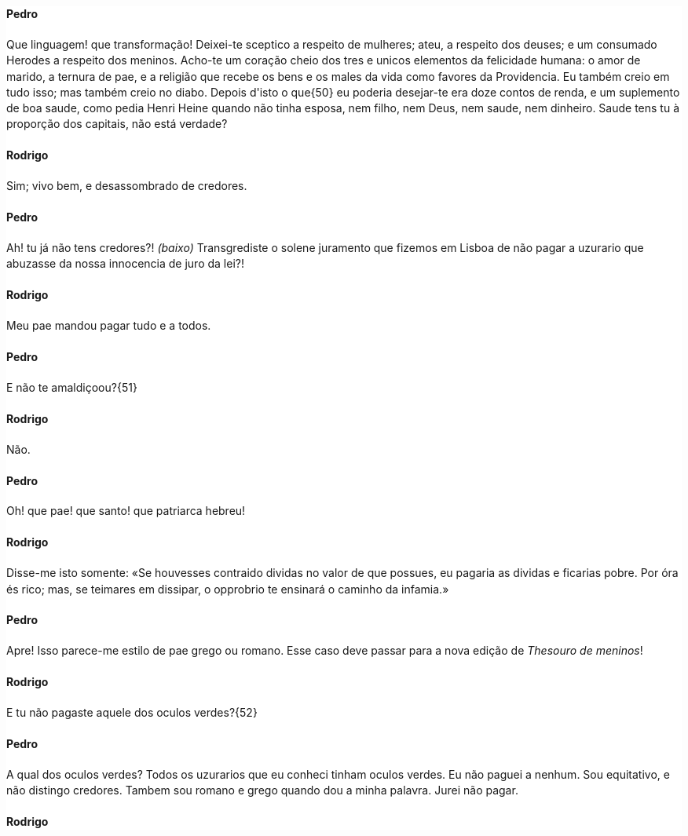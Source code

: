 #### Pedro

Que linguagem! que transformação! Deixei-te sceptico a respeito de mulheres; ateu, a respeito dos deuses; e um consumado Herodes a respeito dos meninos. Acho-te um coração cheio dos tres e unicos elementos da felicidade humana: o amor de marido, a ternura de pae, e a religião que recebe os bens e os males da vida como favores da Providencia. Eu também creio em tudo isso; mas também creio no diabo. Depois d'isto o que{50} eu poderia desejar-te era doze contos de renda, e um suplemento de boa saude, como pedia Henri Heine quando não tinha esposa, nem filho, nem Deus, nem saude, nem dinheiro. Saude tens tu à proporção dos capitais, não está verdade?

#### Rodrigo

Sim; vivo bem, e desassombrado de credores.

#### Pedro

Ah! tu já não tens credores?! _(baixo)_ Transgrediste o solene juramento que fizemos em Lisboa de não pagar a uzurario que abuzasse da nossa innocencia de juro da lei?!

#### Rodrigo

Meu pae mandou pagar tudo e a todos.

#### Pedro

E não te amaldiçoou?{51}

#### Rodrigo

Não.

#### Pedro

Oh! que pae! que santo! que patriarca hebreu!

#### Rodrigo

Disse-me isto somente: «Se houvesses contraido dividas no valor de que possues, eu pagaria as dividas e ficarias pobre. Por óra és rico; mas, se teimares em dissipar, o opprobrio te ensinará o caminho da infamia.»

#### Pedro

Apre! Isso parece-me estilo de pae grego ou romano. Esse caso deve passar para a nova edição de _Thesouro de meninos_!

#### Rodrigo

E tu não pagaste aquele dos oculos verdes?{52}

#### Pedro

A qual dos oculos verdes? Todos os uzurarios que eu conheci tinham oculos verdes. Eu não paguei a nenhum. Sou equitativo, e não distingo credores. Tambem sou romano e grego quando dou a minha palavra. Jurei não pagar.

#### Rodrigo
